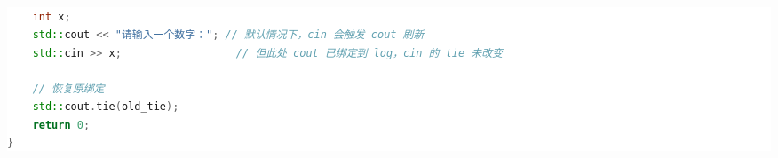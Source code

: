 ```cpp
    int x;
    std::cout << "请输入一个数字："; // 默认情况下，cin 会触发 cout 刷新
    std::cin >> x;                  // 但此处 cout 已绑定到 log，cin 的 tie 未改变

    // 恢复原绑定
    std::cout.tie(old_tie);
    return 0;
}
```
